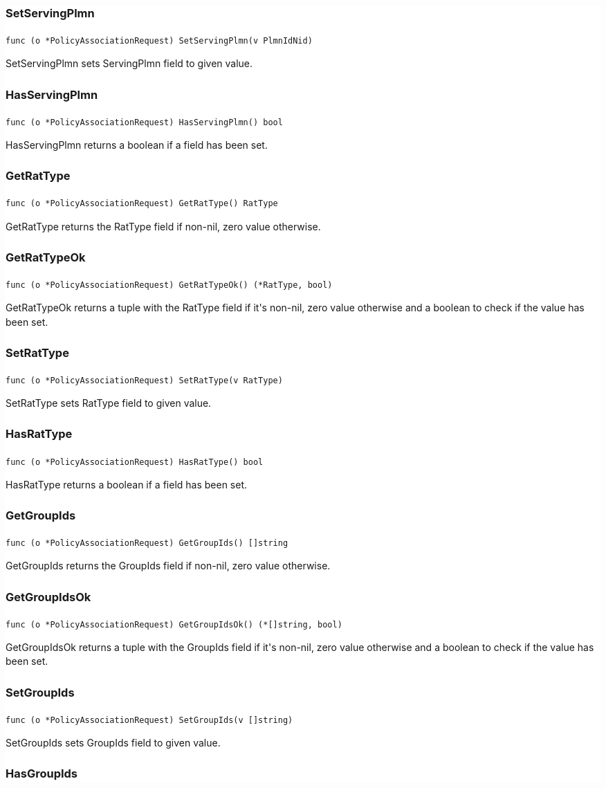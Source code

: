 ### SetServingPlmn

`func (o *PolicyAssociationRequest) SetServingPlmn(v PlmnIdNid)`

SetServingPlmn sets ServingPlmn field to given value.

### HasServingPlmn

`func (o *PolicyAssociationRequest) HasServingPlmn() bool`

HasServingPlmn returns a boolean if a field has been set.

### GetRatType

`func (o *PolicyAssociationRequest) GetRatType() RatType`

GetRatType returns the RatType field if non-nil, zero value otherwise.

### GetRatTypeOk

`func (o *PolicyAssociationRequest) GetRatTypeOk() (*RatType, bool)`

GetRatTypeOk returns a tuple with the RatType field if it's non-nil, zero value otherwise
and a boolean to check if the value has been set.

### SetRatType

`func (o *PolicyAssociationRequest) SetRatType(v RatType)`

SetRatType sets RatType field to given value.

### HasRatType

`func (o *PolicyAssociationRequest) HasRatType() bool`

HasRatType returns a boolean if a field has been set.

### GetGroupIds

`func (o *PolicyAssociationRequest) GetGroupIds() []string`

GetGroupIds returns the GroupIds field if non-nil, zero value otherwise.

### GetGroupIdsOk

`func (o *PolicyAssociationRequest) GetGroupIdsOk() (*[]string, bool)`

GetGroupIdsOk returns a tuple with the GroupIds field if it's non-nil, zero value otherwise
and a boolean to check if the value has been set.

### SetGroupIds

`func (o *PolicyAssociationRequest) SetGroupIds(v []string)`

SetGroupIds sets GroupIds field to given value.

### HasGroupIds
